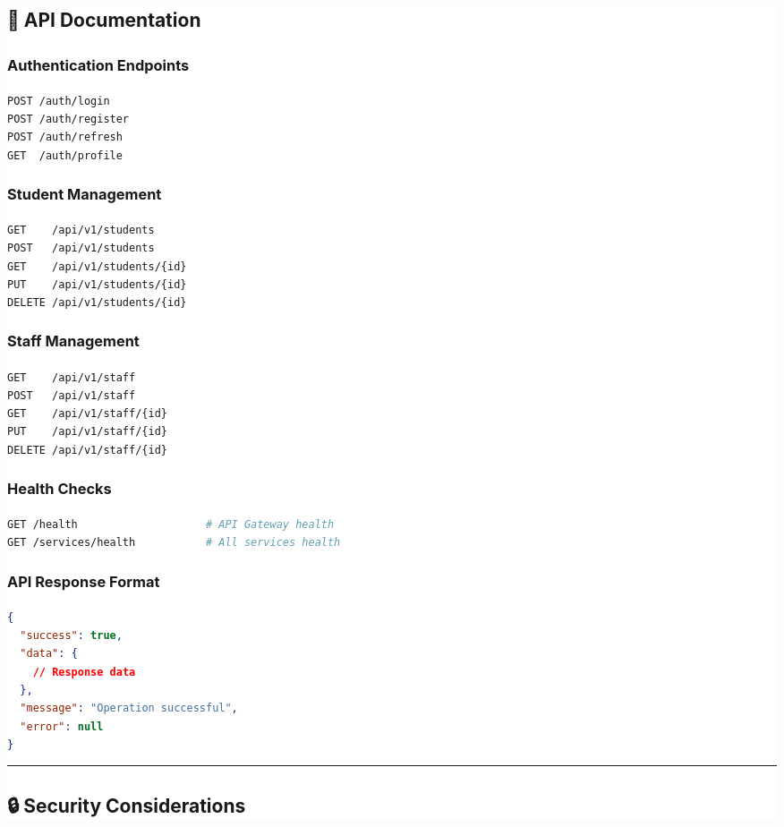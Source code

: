 
## 🔌 API Documentation

### Authentication Endpoints
```bash
POST /auth/login
POST /auth/register
POST /auth/refresh
GET  /auth/profile
```

### Student Management
```bash
GET    /api/v1/students
POST   /api/v1/students
GET    /api/v1/students/{id}
PUT    /api/v1/students/{id}
DELETE /api/v1/students/{id}
```

### Staff Management
```bash
GET    /api/v1/staff
POST   /api/v1/staff
GET    /api/v1/staff/{id}
PUT    /api/v1/staff/{id}
DELETE /api/v1/staff/{id}
```

### Health Checks
```bash
GET /health                    # API Gateway health
GET /services/health           # All services health
```

### API Response Format
```json
{
  "success": true,
  "data": {
    // Response data
  },
  "message": "Operation successful",
  "error": null
}
```

---

## 🔒 Security Considerations
